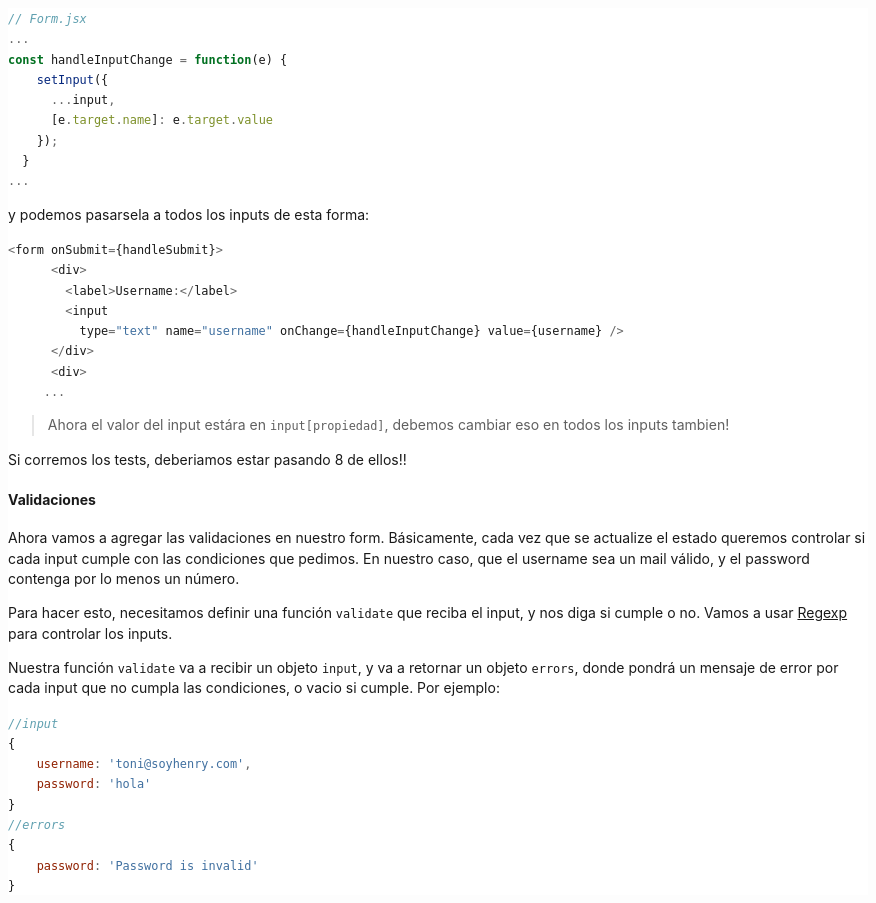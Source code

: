 ```js
// Form.jsx
...
const handleInputChange = function(e) {
    setInput({
      ...input,
      [e.target.name]: e.target.value
    });
  }
...
```

y podemos pasarsela a todos los inputs de esta forma:

```js
<form onSubmit={handleSubmit}>
      <div>
        <label>Username:</label>
        <input
          type="text" name="username" onChange={handleInputChange} value={username} />
      </div>
      <div>
     ...

```

> Ahora el valor del input estára en `input[propiedad]`, debemos cambiar eso en todos los inputs tambien!

Si corremos los tests, deberiamos estar pasando 8 de ellos!!

#### Validaciones

Ahora vamos a agregar las validaciones en nuestro form. Básicamente, cada vez que se actualize el estado queremos controlar si cada input cumple con las condiciones que pedimos.
En nuestro caso, que el username sea un mail válido, y el password contenga por lo menos un número.

Para hacer esto, necesitamos definir una función `validate` que reciba el input, y nos diga si cumple o no. Vamos a usar [Regexp](https://es.ryte.com/wiki/RegEx) para controlar los inputs.

Nuestra función `validate` va a recibir un objeto `input`, y va a retornar un objeto `errors`, donde pondrá un mensaje de error por cada input que no cumpla las condiciones, o vacio si cumple. Por ejemplo:

```js
//input
{
    username: 'toni@soyhenry.com',
    password: 'hola'
}
//errors
{
    password: 'Password is invalid'
}
```
